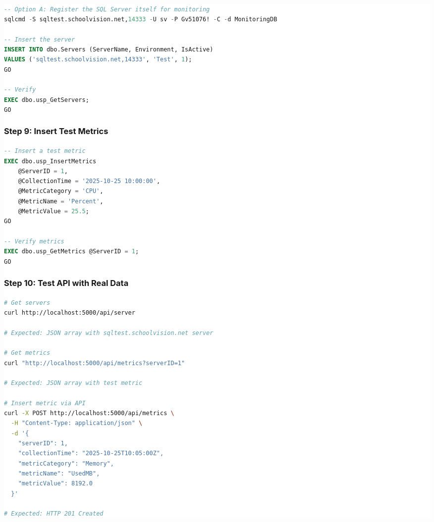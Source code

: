 ```sql
-- Option A: Register the SQL Server itself for monitoring
sqlcmd -S sqltest.schoolvision.net,14333 -U sv -P Gv51076! -C -d MonitoringDB

-- Insert the server
INSERT INTO dbo.Servers (ServerName, Environment, IsActive)
VALUES ('sqltest.schoolvision.net,14333', 'Test', 1);
GO

-- Verify
EXEC dbo.usp_GetServers;
GO
```

### Step 9: Insert Test Metrics

```sql
-- Insert a test metric
EXEC dbo.usp_InsertMetrics
    @ServerID = 1,
    @CollectionTime = '2025-10-25 10:00:00',
    @MetricCategory = 'CPU',
    @MetricName = 'Percent',
    @MetricValue = 25.5;
GO

-- Verify metrics
EXEC dbo.usp_GetMetrics @ServerID = 1;
GO
```

### Step 10: Test API with Real Data

```bash
# Get servers
curl http://localhost:5000/api/server

# Expected: JSON array with sqltest.schoolvision.net server

# Get metrics
curl "http://localhost:5000/api/metrics?serverID=1"

# Expected: JSON array with test metric

# Insert metric via API
curl -X POST http://localhost:5000/api/metrics \
  -H "Content-Type: application/json" \
  -d '{
    "serverID": 1,
    "collectionTime": "2025-10-25T10:05:00Z",
    "metricCategory": "Memory",
    "metricName": "UsedMB",
    "metricValue": 8192.0
  }'

# Expected: HTTP 201 Created
```
